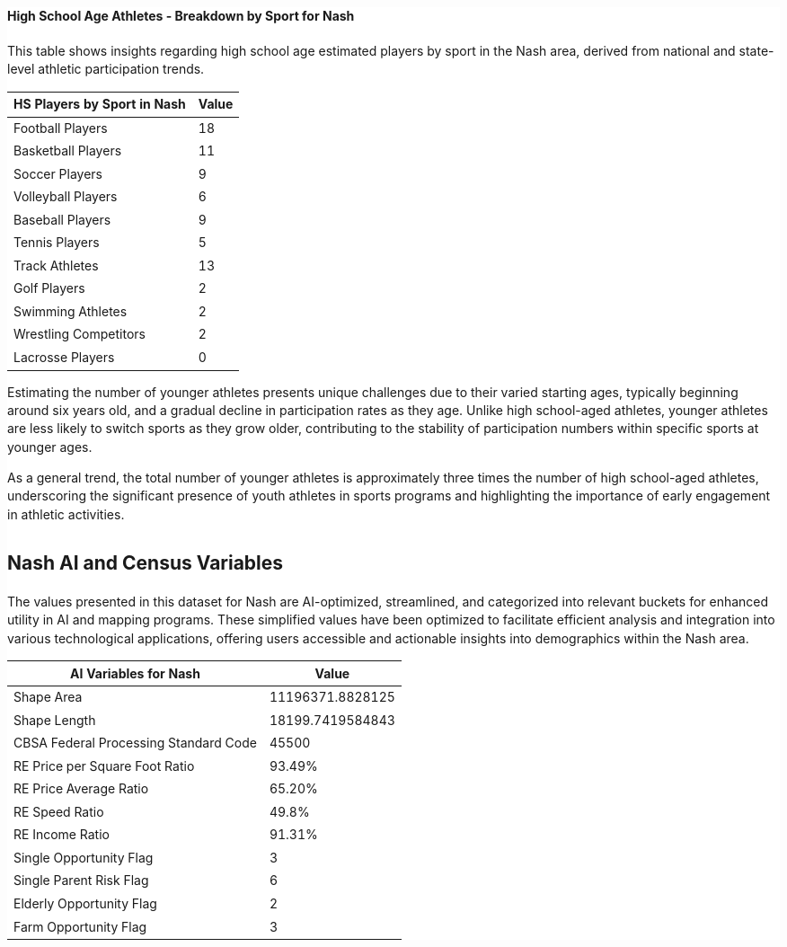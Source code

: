 #### High School Age Athletes - Breakdown by Sport for Nash

This table shows insights regarding high school age estimated players by sport in the Nash area, derived from national and state-level athletic participation trends. 

| HS Players by Sport in Nash | Value |
|-------------|-------|
| Football Players | 18 |
| Basketball Players | 11 |
| Soccer Players | 9 |
| Volleyball Players | 6 |
| Baseball Players | 9 |
| Tennis Players | 5 |
| Track Athletes | 13 |
| Golf Players | 2 |
| Swimming Athletes | 2 |
| Wrestling Competitors | 2 |
| Lacrosse Players | 0 |

Estimating the number of younger athletes presents unique challenges due to their varied starting ages, typically beginning around six years old, and a gradual decline in participation rates as they age. Unlike high school-aged athletes, younger athletes are less likely to switch sports as they grow older, contributing to the stability of participation numbers within specific sports at younger ages.  

As a general trend, the total number of younger athletes is approximately three times the number of high school-aged athletes, underscoring the significant presence of youth athletes in sports programs and highlighting the importance of early engagement in athletic activities.

## Nash AI and Census Variables

The values presented in this dataset for Nash are AI-optimized, streamlined, and categorized into relevant buckets for enhanced utility in AI and mapping programs. These simplified values have been optimized to facilitate efficient analysis and integration into various technological applications, offering users accessible and actionable insights into demographics within the Nash area.

| AI Variables for Nash | Value |
|-------------|-------|
| Shape Area | 11196371.8828125 |
| Shape Length | 18199.7419584843 |
| CBSA Federal Processing Standard Code | 45500 |
| RE Price per Square Foot Ratio | 93.49% |
| RE Price Average Ratio | 65.20% |
| RE Speed Ratio | 49.8% |
| RE Income Ratio | 91.31% |
| Single Opportunity Flag | 3 |
| Single Parent Risk Flag | 6 |
| Elderly Opportunity Flag | 2 |
| Farm Opportunity Flag | 3 |